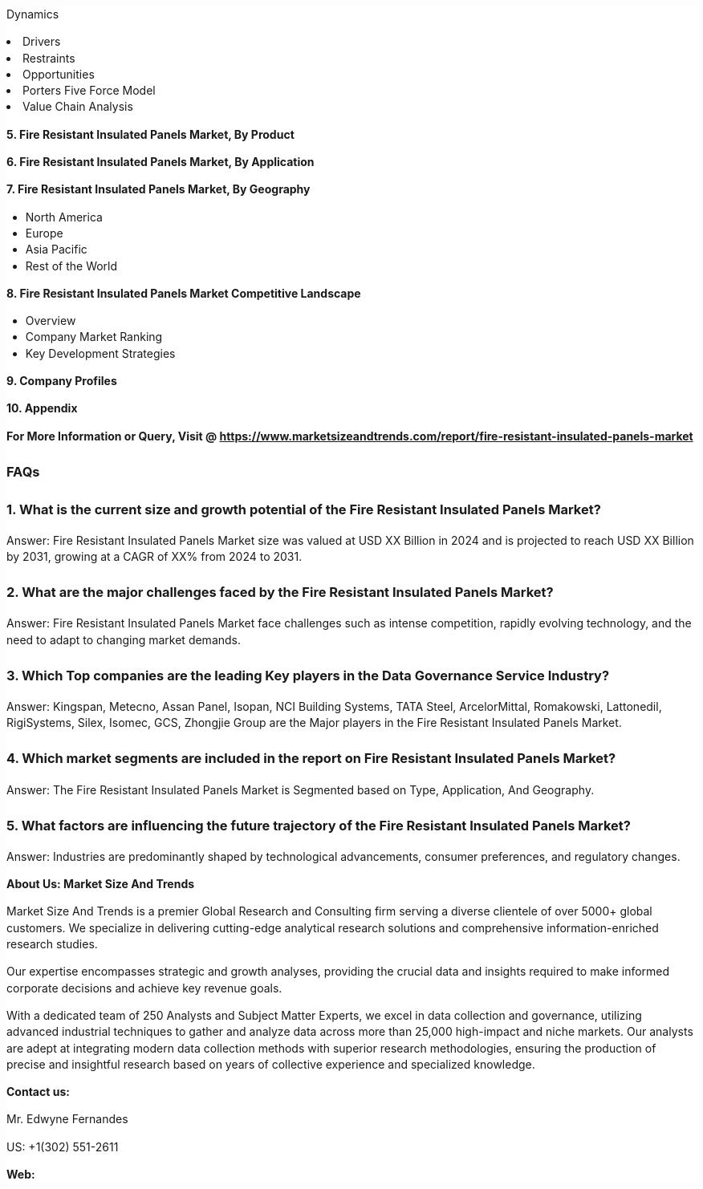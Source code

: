 Dynamics</span></li><li><span class="">Drivers</span></li><li><span class="">Restraints</span></li><li><span class="">Opportunities</span></li><li><span class="">Porters Five Force Model</span></li><li><span class="">Value Chain Analysis</span></li></ul></div><div class="" data-test-id=""><p><strong><span class="">5. Fire Resistant Insulated Panels Market, By Product</span></strong></p></div><div class="" data-test-id=""><p><strong><span class="">6. Fire Resistant Insulated Panels Market, By Application</span></strong></p></div><div class="" data-test-id=""><p><strong><span class="">7. Fire Resistant Insulated Panels Market, By Geography</span></strong></p></div><div class="" data-test-id=""><ul><li><span class="">North America</span></li><li><span class="">Europe</span></li><li><span class="">Asia Pacific</span></li><li><span class="">Rest of the World</span></li></ul></div><div class="" data-test-id=""><p><strong><span class="">8. Fire Resistant Insulated Panels Market Competitive Landscape</span></strong></p></div><div class="" data-test-id=""><ul><li><span class="">Overview</span></li><li><span class="">Company Market Ranking</span></li><li><span class="">Key Development Strategies</span></li></ul></div><div class="" data-test-id=""><p><strong><span class="">9. Company Profiles</span></strong></p></div><div class="" data-test-id=""><p><strong><span class="">10. Appendix</span></strong></p></div><div class="" data-test-id=""><p><strong><span class="">For More Information or Query, Visit @ <a href="https://www.marketsizeandtrends.com/report/fire-resistant-insulated-panels-market" target="_blank">https://www.marketsizeandtrends.com/report/fire-resistant-insulated-panels-market</a></span></strong></p></div><div class="" data-test-id=""><div class="article-main__content" data-test-id="publishing-text-block"><h3><strong><span class="">FAQs</span></strong></h3></div><div class="article-main__content" data-test-id="publishing-text-block"><h3><span class="">1. What is the current size and growth potential of the Fire Resistant Insulated Panels Market?</span></h3></div><div class="article-main__content" data-test-id="publishing-text-block"><p><span class="font-[700]">Answer</span><span class="">: Fire Resistant Insulated Panels Market size was valued at USD XX Billion in 2024 and is projected to reach USD XX Billion by 2031, growing at a CAGR of XX% from 2024 to 2031.</span></p></div><div class="article-main__content" data-test-id="publishing-text-block"><h3><span class="">2. What are the major challenges faced by the Fire Resistant Insulated Panels Market?</span></h3></div><div class="article-main__content" data-test-id="publishing-text-block"><p><span class="font-[700]">Answer</span><span class="">: Fire Resistant Insulated Panels Market face challenges such as intense competition, rapidly evolving technology, and the need to adapt to changing market demands.</span></p></div><div class="article-main__content" data-test-id="publishing-text-block"><h3><span class="">3. Which Top companies are the leading Key players in the Data Governance Service Industry?</span></h3></div><div class="article-main__content" data-test-id="publishing-text-block"><p><span class="font-[700]">Answer</span><span class="">: Kingspan, Metecno, Assan Panel, Isopan, NCI Building Systems, TATA Steel, ArcelorMittal, Romakowski, Lattonedil, RigiSystems, Silex, Isomec, GCS, Zhongjie Group are the Major players in the Fire Resistant Insulated Panels Market.</span></p></div><div class="article-main__content" data-test-id="publishing-text-block"><h3><span class="">4. Which market segments are included in the report on Fire Resistant Insulated Panels Market?</span></h3></div><div class="article-main__content" data-test-id="publishing-text-block"><p><span class="font-[700]">Answer</span><span class="">: The Fire Resistant Insulated Panels Market is Segmented based on Type, Application, And Geography.</span></p></div><div class="article-main__content" data-test-id="publishing-text-block"><h3><span class="">5. What factors are influencing the future trajectory of the Fire Resistant Insulated Panels Market?</span></h3></div><div class="article-main__content" data-test-id="publishing-text-block"><p><span class="font-[700]">Answer:</span><span class="">&nbsp;Industries are predominantly shaped by technological advancements, consumer preferences, and regulatory changes.</span></p></div><p><strong><span class="">About Us: Market Size And Trends</span></strong></p></div><div class="" data-test-id=""><p><span class="">Market Size And Trends is a premier Global Research and Consulting firm serving a diverse clientele of over 5000+ global customers. We specialize in delivering cutting-edge analytical research solutions and comprehensive information-enriched research studies.</span></p></div><div class="" data-test-id=""><p><span class="">Our expertise encompasses strategic and growth analyses, providing the crucial data and insights required to make informed corporate decisions and achieve key revenue goals.</span></p></div><div class="" data-test-id=""><p><span class="">With a dedicated team of 250 Analysts and Subject Matter Experts, we excel in data collection and governance, utilizing advanced industrial techniques to gather and analyze data across more than 25,000 high-impact and niche markets. Our analysts are adept at integrating modern data collection methods with superior research methodologies, ensuring the production of precise and insightful research based on years of collective experience and specialized knowledge.</span></p></div><div class="" data-test-id=""><p><strong><span class="">Contact us:</span></strong></p></div><div class="" data-test-id=""><p><span class="">Mr. Edwyne Fernandes</span></p></div><div class="" data-test-id=""><p><span class="">US: +1(302) 551-2611<br /></span></p><p><span class=""><strong>Web:</strong>
